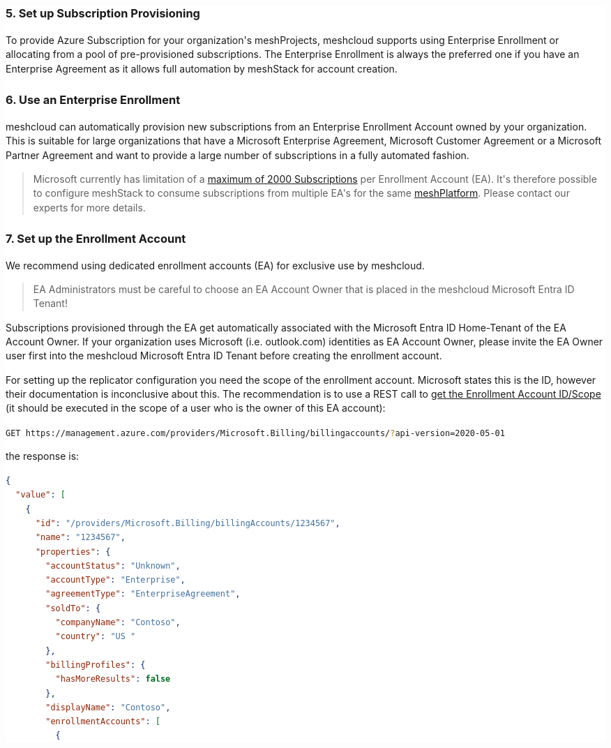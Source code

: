 ### 5. Set up Subscription Provisioning

To provide Azure Subscription for your organization's meshProjects, meshcloud supports using Enterprise Enrollment or allocating from a pool of pre-provisioned subscriptions. The Enterprise Enrollment is always the preferred one if you have an Enterprise Agreement as it allows full automation by meshStack for account creation.

### 6. Use an Enterprise Enrollment

meshcloud can automatically provision new subscriptions from an Enterprise Enrollment Account owned by your organization. This is suitable for large organizations that have a Microsoft Enterprise Agreement, Microsoft Customer Agreement or a Microsoft Partner Agreement and want to provide a large number of subscriptions in a fully automated fashion.

> Microsoft currently has limitation of a [maximum of 2000 Subscriptions](https://docs.microsoft.com/en-us/azure/azure-resource-manager/management/programmatically-create-subscription?tabs=rest#limitations-of-azure-enterprise-subscription-creation-api) per Enrollment Account (EA). It's therefore possible to configure meshStack to consume subscriptions from multiple EA's for the same [meshPlatform](meshcloud.platforms.md). Please contact our experts for more details.

### 7. Set up the Enrollment Account

We recommend using dedicated enrollment accounts (EA) for exclusive use by meshcloud.

> EA Administrators must be careful to choose an EA Account Owner that is placed in the meshcloud Microsoft Entra ID Tenant!

Subscriptions provisioned through the EA get automatically associated with the Microsoft Entra ID Home-Tenant of the EA Account Owner.
If your organization uses Microsoft (i.e. outlook.com) identities as EA Account Owner, please invite the EA Owner user first into the meshcloud Microsoft Entra ID Tenant before creating the enrollment account.

For setting up the replicator configuration you need the scope of the enrollment account. Microsoft states this is the ID, however their documentation is inconclusive about this. The recommendation is to use a REST call to [get the Enrollment Account ID/Scope](https://docs.microsoft.com/en-us/azure/cost-management-billing/manage/programmatically-create-subscription-enterprise-agreement?tabs=rest-getEnrollments%2Crest-EA#find-accounts-you-have-access-to) (it should be executed in the scope of a user who is the owner of this EA account):

```bash
GET https://management.azure.com/providers/Microsoft.Billing/billingaccounts/?api-version=2020-05-01
```

the response is:

```json
{
  "value": [
    {
      "id": "/providers/Microsoft.Billing/billingAccounts/1234567",
      "name": "1234567",
      "properties": {
        "accountStatus": "Unknown",
        "accountType": "Enterprise",
        "agreementType": "EnterpriseAgreement",
        "soldTo": {
          "companyName": "Contoso",
          "country": "US "
        },
        "billingProfiles": {
          "hasMoreResults": false
        },
        "displayName": "Contoso",
        "enrollmentAccounts": [
          {
```